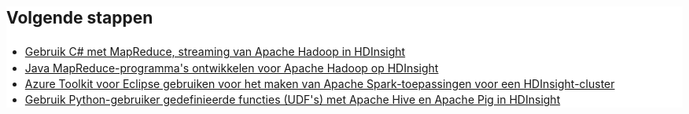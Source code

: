 ## <a name="next-steps"></a>Volgende stappen

* [Gebruik C# met MapReduce, streaming van Apache Hadoop in HDInsight](apache-hadoop-dotnet-csharp-mapreduce-streaming.md)
* [Java MapReduce-programma's ontwikkelen voor Apache Hadoop op HDInsight](apache-hadoop-develop-deploy-java-mapreduce-linux.md)
* [Azure Toolkit voor Eclipse gebruiken voor het maken van Apache Spark-toepassingen voor een HDInsight-cluster](../spark/apache-spark-eclipse-tool-plugin.md)
* [Gebruik Python-gebruiker gedefinieerde functies (UDF's) met Apache Hive en Apache Pig in HDInsight](python-udf-hdinsight.md)
